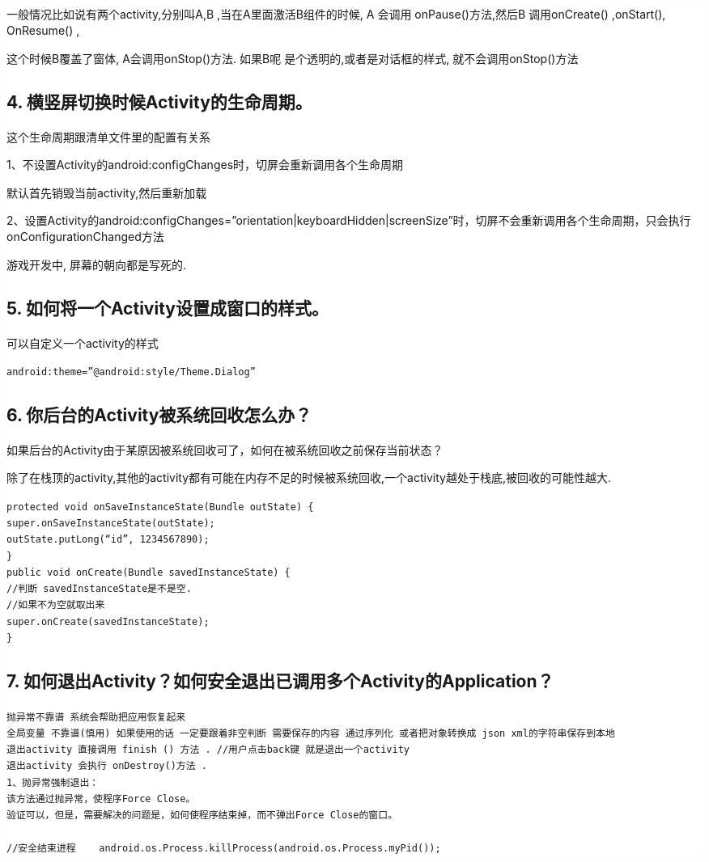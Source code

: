 一般情况比如说有两个activity,分别叫A,B ,当在A里面激活B组件的时候, A 会调用 onPause()方法,然后B 调用onCreate() ,onStart(), OnResume() ,

这个时候B覆盖了窗体, A会调用onStop()方法. 如果B呢 是个透明的,或者是对话框的样式, 就不会调用onStop()方法

## 4. 横竖屏切换时候Activity的生命周期。 ##

这个生命周期跟清单文件里的配置有关系 

1、不设置Activity的android:configChanges时，切屏会重新调用各个生命周期 

默认首先销毁当前activity,然后重新加载

2、设置Activity的android:configChanges=”orientation|keyboardHidden|screenSize”时，切屏不会重新调用各个生命周期，只会执行onConfigurationChanged方法

游戏开发中, 屏幕的朝向都是写死的.

## 5. 如何将一个Activity设置成窗口的样式。 ##

可以自定义一个activity的样式 

	android:theme=”@android:style/Theme.Dialog”
 

## 6. 你后台的Activity被系统回收怎么办？ ##

如果后台的Activity由于某原因被系统回收可了，如何在被系统回收之前保存当前状态？

 
除了在栈顶的activity,其他的activity都有可能在内存不足的时候被系统回收,一个activity越处于栈底,被回收的可能性越大. 


	protected void onSaveInstanceState(Bundle outState) { 
	super.onSaveInstanceState(outState); 
	outState.putLong(“id”, 1234567890); 
	} 
	public void onCreate(Bundle savedInstanceState) { 
	//判断 savedInstanceState是不是空. 
	//如果不为空就取出来 
	super.onCreate(savedInstanceState); 
	}

 

## 7. 如何退出Activity？如何安全退出已调用多个Activity的Application？ ##

	抛异常不靠谱 系统会帮助把应用恢复起来 
	全局变量 不靠谱(慎用) 如果使用的话 一定要跟着非空判断 需要保存的内容 通过序列化 或者把对象转换成 json xml的字符串保存到本地 
	退出activity 直接调用 finish () 方法 . //用户点击back键 就是退出一个activity 
	退出activity 会执行 onDestroy()方法 . 
	1、抛异常强制退出： 
	该方法通过抛异常，使程序Force Close。 
	验证可以，但是，需要解决的问题是，如何使程序结束掉，而不弹出Force Close的窗口。
	
	//安全结束进程    android.os.Process.killProcess(android.os.Process.myPid());
	